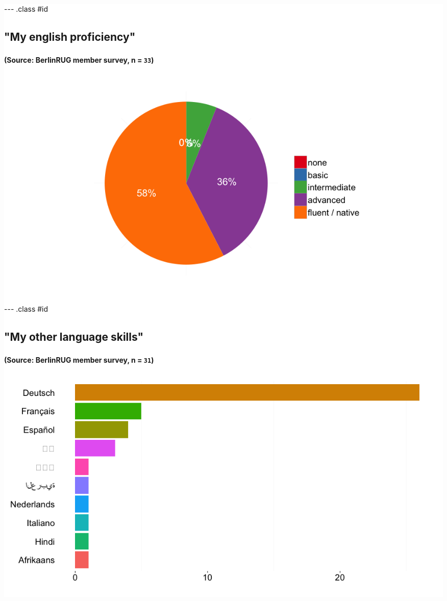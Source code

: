 --- .class #id

## "My english proficiency"



#### (Source: BerlinRUG member survey, n = ``33``)

![plot of chunk surveyQ22B](assets/fig/surveyQ22B-1.png) 

--- .class #id

## "My other language skills"



#### (Source: BerlinRUG member survey, n = ``31``)

![plot of chunk surveyQ23B](assets/fig/surveyQ23B-1.png) 
